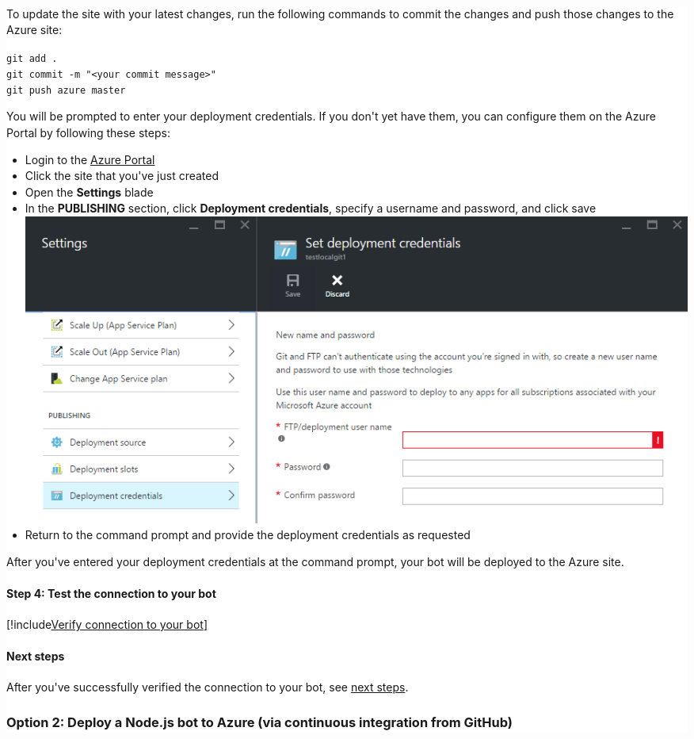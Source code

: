 To update the site with your latest changes, run the following commands to commit the changes and push those changes to the Azure site:

```
git add .
git commit -m "<your commit message>"
git push azure master
```

You will be prompted to enter your deployment credentials. 
If you don't yet have them, you can configure them on the Azure Portal by following these steps:

- Login to the <a href="http://portal.azure.com" target="_blank">Azure Portal</a>
- Click the site that you've just created
- Open the **Settings** blade
- In the **PUBLISHING** section, click **Deployment credentials**, specify a username and password, and click save  
![Deployment credentials](media/publishing-your-bot-deployment-credentials.png)
- Return to the command prompt and provide the deployment credentials as requested

After you've entered your deployment credentials at the command prompt, your bot will be deployed to the Azure site.

#### <a id="git4"></a>Step 4: Test the connection to your bot

[!include[Verify connection to your bot](../includes/snippet-verify-deployment-using-emulator.md)]

#### Next steps

After you've successfully verified the connection to your bot, see [next steps](#next).

### <a id="github"></a>Option 2: Deploy a Node.js bot to Azure (via continuous integration from GitHub)
